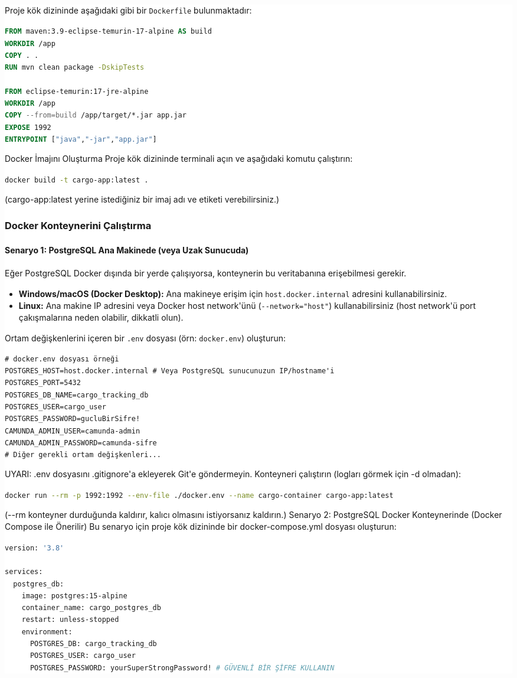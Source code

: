 Proje kök dizininde aşağıdaki gibi bir `Dockerfile` bulunmaktadır:

```dockerfile
FROM maven:3.9-eclipse-temurin-17-alpine AS build
WORKDIR /app
COPY . .
RUN mvn clean package -DskipTests

FROM eclipse-temurin:17-jre-alpine
WORKDIR /app
COPY --from=build /app/target/*.jar app.jar
EXPOSE 1992
ENTRYPOINT ["java","-jar","app.jar"]
```

Docker İmajını Oluşturma
Proje kök dizininde terminali açın ve aşağıdaki komutu çalıştırın:
```bash
docker build -t cargo-app:latest .
```
(cargo-app:latest yerine istediğiniz bir imaj adı ve etiketi verebilirsiniz.)

### Docker Konteynerini Çalıştırma

#### Senaryo 1: PostgreSQL Ana Makinede (veya Uzak Sunucuda)

Eğer PostgreSQL Docker dışında bir yerde çalışıyorsa, konteynerin bu veritabanına erişebilmesi gerekir.
*   **Windows/macOS (Docker Desktop):** Ana makineye erişim için `host.docker.internal` adresini kullanabilirsiniz.
*   **Linux:** Ana makine IP adresini veya Docker host network'ünü (`--network="host"`) kullanabilirsiniz (host network'ü port çakışmalarına neden olabilir, dikkatli olun).

Ortam değişkenlerini içeren bir `.env` dosyası (örn: `docker.env`) oluşturun:
```env
# docker.env dosyası örneği
POSTGRES_HOST=host.docker.internal # Veya PostgreSQL sunucunuzun IP/hostname'i
POSTGRES_PORT=5432
POSTGRES_DB_NAME=cargo_tracking_db
POSTGRES_USER=cargo_user
POSTGRES_PASSWORD=gucluBirSifre!
CAMUNDA_ADMIN_USER=camunda-admin
CAMUNDA_ADMIN_PASSWORD=camunda-sifre
# Diğer gerekli ortam değişkenleri...
```

UYARI: .env dosyasını .gitignore'a ekleyerek Git'e göndermeyin.
Konteyneri çalıştırın (logları görmek için -d olmadan):
```bash
docker run --rm -p 1992:1992 --env-file ./docker.env --name cargo-container cargo-app:latest
```
(--rm konteyner durduğunda kaldırır, kalıcı olmasını istiyorsanız kaldırın.)
Senaryo 2: PostgreSQL Docker Konteynerinde (Docker Compose ile Önerilir)
Bu senaryo için proje kök dizininde bir docker-compose.yml dosyası oluşturun:
```bash
version: '3.8'

services:
  postgres_db:
    image: postgres:15-alpine
    container_name: cargo_postgres_db
    restart: unless-stopped
    environment:
      POSTGRES_DB: cargo_tracking_db
      POSTGRES_USER: cargo_user
      POSTGRES_PASSWORD: yourSuperStrongPassword! # GÜVENLİ BİR ŞİFRE KULLANIN
```
